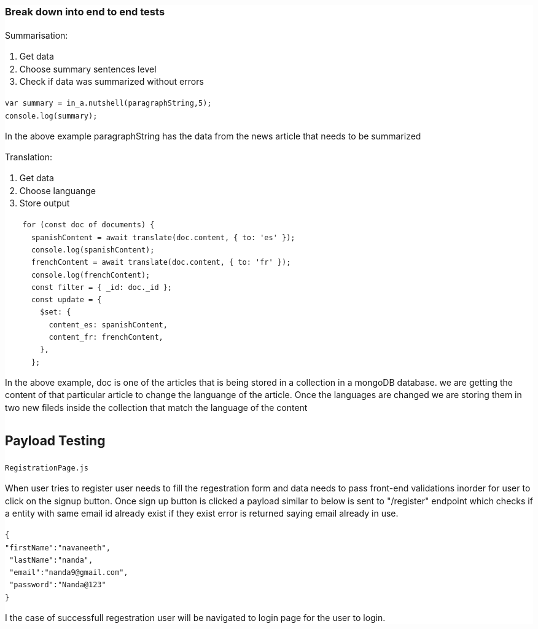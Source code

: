 ### Break down into end to end tests

Summarisation:
1) Get data
2) Choose summary sentences level
3) Check if data was summarized without errors

```
var summary = in_a.nutshell(paragraphString,5);
console.log(summary);
```

In the above example paragraphString has the data from the news article that needs to be summarized

Translation:
1) Get data
2) Choose languange
3) Store output
```
    for (const doc of documents) {
      spanishContent = await translate(doc.content, { to: 'es' });
      console.log(spanishContent);
      frenchContent = await translate(doc.content, { to: 'fr' });
      console.log(frenchContent);
      const filter = { _id: doc._id };
      const update = {
        $set: {
          content_es: spanishContent,
          content_fr: frenchContent,
        },
      };
```

In the above example, doc is one of the articles that is being stored in a collection in a mongoDB database. we are getting the content of that particular article to change the languange of the article. Once the languages are changed we are storing them in two new fileds inside the collection that match the language of the content

## Payload Testing
`RegistrationPage.js`

When user tries to register user needs to fill the regestration form and data needs to pass front-end validations inorder for user to click on the signup button. Once sign up button is clicked a payload similar to below is sent to "/register" endpoint which checks if a entity with same email id already exist if they exist error is returned saying email already in use.

```
{ 
"firstName":"navaneeth",
 "lastName":"nanda",
 "email":"nanda9@gmail.com", 
 "password":"Nanda@123" 
}
```
I the case of successfull regestration user will be navigated to login page for the user to login.
